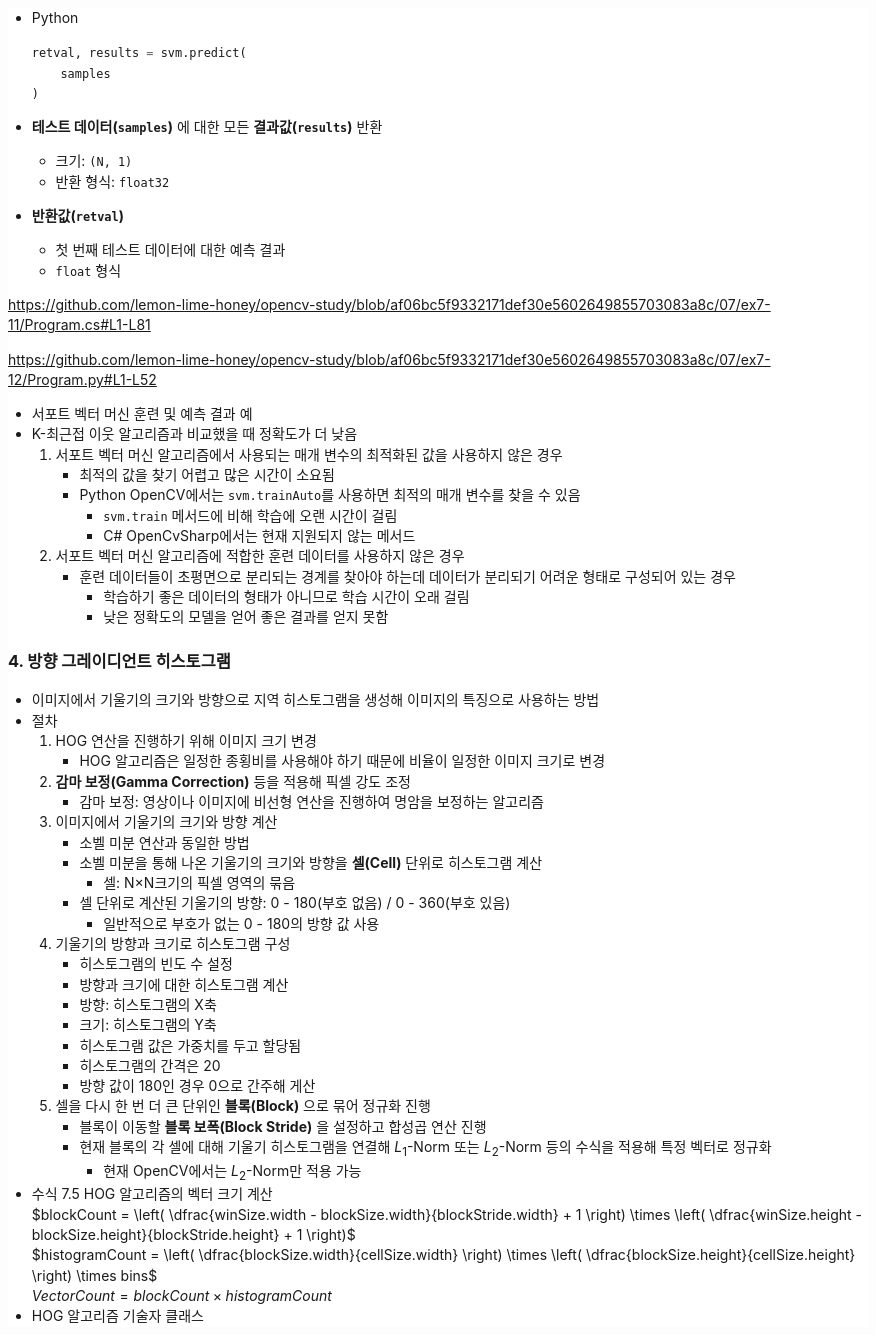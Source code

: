   - Python

    ```python
    retval, results = svm.predict(
        samples
    )
    ```

  - **테스트 데이터(`samples`)** 에 대한 모든 **결과값(`results`)** 반환
    - 크기: `(N, 1)`
    - 반환 형식: `float32`
  - **반환값(`retval`)**
    - 첫 번째 테스트 데이터에 대한 예측 결과
    - `float` 형식

https://github.com/lemon-lime-honey/opencv-study/blob/af06bc5f9332171def30e5602649855703083a8c/07/ex7-11/Program.cs#L1-L81

https://github.com/lemon-lime-honey/opencv-study/blob/af06bc5f9332171def30e5602649855703083a8c/07/ex7-12/Program.py#L1-L52

- 서포트 벡터 머신 훈련 및 예측 결과 예
- K-최근접 이웃 알고리즘과 비교했을 때 정확도가 더 낮음
    1. 서포트 벡터 머신 알고리즘에서 사용되는 매개 변수의 최적화된 값을 사용하지 않은 경우
        - 최적의 값을 찾기 어렵고 많은 시간이 소요됨
        - Python OpenCV에서는 `svm.trainAuto`를 사용하면 최적의 매개 변수를 찾을 수 있음
          - `svm.train` 메서드에 비해 학습에 오랜 시간이 걸림
          - C# OpenCvSharp에서는 현재 지원되지 않는 메서드
    2. 서포트 벡터 머신 알고리즘에 적합한 훈련 데이터를 사용하지 않은 경우
        - 훈련 데이터들이 초평면으로 분리되는 경계를 찾아야 하는데 데이터가 분리되기 어려운 형태로 구성되어 있는 경우
          - 학습하기 좋은 데이터의 형태가 아니므로 학습 시간이 오래 걸림
          - 낮은 정확도의 모델을 얻어 좋은 결과를 얻지 못함

### 4. 방향 그레이디언트 히스토그램

- 이미지에서 기울기의 크기와 방향으로 지역 히스토그램을 생성해 이미지의 특징으로 사용하는 방법
- 절차
    1. HOG 연산을 진행하기 위해 이미지 크기 변경
        - HOG 알고리즘은 일정한 종횡비를 사용해야 하기 때문에 비율이 일정한 이미지 크기로 변경
    2. **감마 보정(Gamma Correction)** 등을 적용해 픽셀 강도 조정
        - 감마 보정: 영상이나 이미지에 비선형 연산을 진행하여 명암을 보정하는 알고리즘
    3. 이미지에서 기울기의 크기와 방향 계산
        - 소벨 미분 연산과 동일한 방법
        - 소벨 미분을 통해 나온 기울기의 크기와 방향을 **셀(Cell)** 단위로 히스토그램 계산
          - 셀: N×N크기의 픽셀 영역의 묶음
        - 셀 단위로 계산된 기울기의 방향: 0 - 180(부호 없음) / 0 - 360(부호 있음)
          - 일반적으로 부호가 없는 0 - 180의 방향 값 사용
    4. 기울기의 방향과 크기로 히스토그램 구성
        - 히스토그램의 빈도 수 설정
        - 방향과 크기에 대한 히스토그램 계산
        - 방향: 히스토그램의 X축
        - 크기: 히스토그램의 Y축
        - 히스토그램 값은 가중치를 두고 할당됨
        - 히스토그램의 간격은 20
        - 방향 값이 180인 경우 0으로 간주해 게산
    5. 셀을 다시 한 번 더 큰 단위인 **블록(Block)** 으로 묶어 정규화 진행
        - 블록이 이동할 **블록 보폭(Block Stride)** 을 설정하고 합성곱 연산 진행
        - 현재 블록의 각 셀에 대해 기울기 히스토그램을 연결해 $`L_{1}`$-Norm 또는 $`L_{2}`$-Norm 등의 수식을 적용해 특정 벡터로 정규화
          - 현재 OpenCV에서는 $`L_{2}`$-Norm만 적용 가능
- 수식 7.5 HOG 알고리즘의 벡터 크기 계산  
  $`blockCount = \left( \dfrac{winSize.width - blockSize.width}{blockStride.width} + 1 \right) \times \left( \dfrac{winSize.height - blockSize.height}{blockStride.height} + 1 \right)`$  
  $`histogramCount = \left( \dfrac{blockSize.width}{cellSize.width} \right) \times \left( \dfrac{blockSize.height}{cellSize.height} \right) \times bins`$  
  $`VectorCount = blockCount \times histogramCount`$
- HOG 알고리즘 기술자 클래스